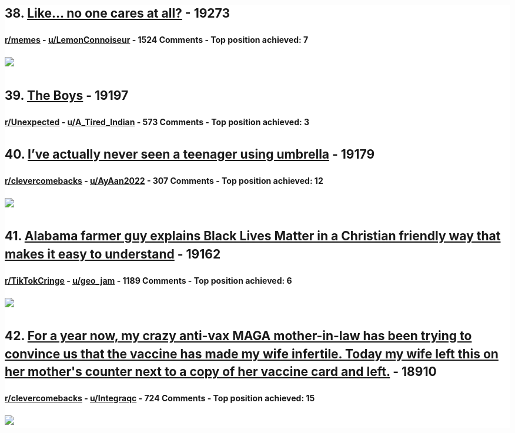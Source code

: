 ## 38. [Like… no one cares at all?](http://reddit.com/r/memes/comments/15ap30l/like_no_one_cares_at_all/) - 19273
#### [r/memes](http://reddit.com/r/memes) - [u/LemonConnoiseur](http://reddit.com/u/LemonConnoiseur) - 1524 Comments - Top position achieved: 7

<a href="https://i.redd.it/7eh02y7r2feb1.gif"><img src="https://a.thumbs.redditmedia.com/ZGdbUki2mUy9-FwdSQ-Gvi1sZiYUAjOg4VEEcDtezS8.jpg"></img></a>

## 39. [The Boys](http://reddit.com/r/Unexpected/comments/15ax7zj/the_boys/) - 19197
#### [r/Unexpected](http://reddit.com/r/Unexpected) - [u/A_Tired_Indian](http://reddit.com/u/A_Tired_Indian) - 573 Comments - Top position achieved: 3

## 40. [I’ve actually never seen a teenager using umbrella](http://reddit.com/r/clevercomebacks/comments/15b7c0y/ive_actually_never_seen_a_teenager_using_umbrella/) - 19179
#### [r/clevercomebacks](http://reddit.com/r/clevercomebacks) - [u/AyAan2022](http://reddit.com/u/AyAan2022) - 307 Comments - Top position achieved: 12

<a href="https://i.redd.it/wf3jysf9hjeb1.png"><img src="https://b.thumbs.redditmedia.com/YQhn06YbobcULUBk_zB-IAqqdoUafxD-5wlbnXhNeaI.jpg"></img></a>

## 41. [Alabama farmer guy explains Black Lives Matter in a Christian friendly way that makes it easy to understand](http://reddit.com/r/TikTokCringe/comments/15b8fkx/alabama_farmer_guy_explains_black_lives_matter_in/) - 19162
#### [r/TikTokCringe](http://reddit.com/r/TikTokCringe) - [u/geo_jam](http://reddit.com/u/geo_jam) - 1189 Comments - Top position achieved: 6

<a href="https://v.redd.it/p9oyscd6pjeb1"><img src="https://b.thumbs.redditmedia.com/E2YRi3gTMHdxg8_f855AqeaP3a5XKN80wdBhO85CkoI.jpg"></img></a>

## 42. [For a year now, my crazy anti-vax MAGA mother-in-law has been trying to convince us that the vaccine has made my wife infertile. Today my wife left this on her mother's counter next to a copy of her vaccine card and left.](http://reddit.com/r/clevercomebacks/comments/15b95xj/for_a_year_now_my_crazy_antivax_maga_motherinlaw/) - 18910
#### [r/clevercomebacks](http://reddit.com/r/clevercomebacks) - [u/Integraqc](http://reddit.com/u/Integraqc) - 724 Comments - Top position achieved: 15

<a href="https://i.redd.it/p0l4138pqvh91.jpg"><img src="https://b.thumbs.redditmedia.com/QOaCTRfSbsEnYnAWp4etIevQjtfZhrJh6kZe9ZU5IDg.jpg"></img></a>
